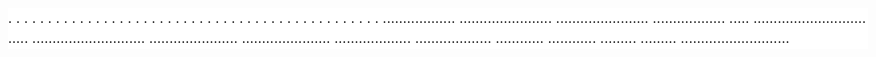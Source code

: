 .
.
.
.
.
.
.
.
.
.
.
.
.
.
.
.
.
.
.
.
.
.
.
.
.
.
.
.
.
.
.
.
.
.
.
.
.
.
.
.
.
.
.
.
.
.
.
..................
.......................
.......................
..................
.....
............................
.....
............................
......................
......................
...................
...................
............
............
.........
.........
...........................